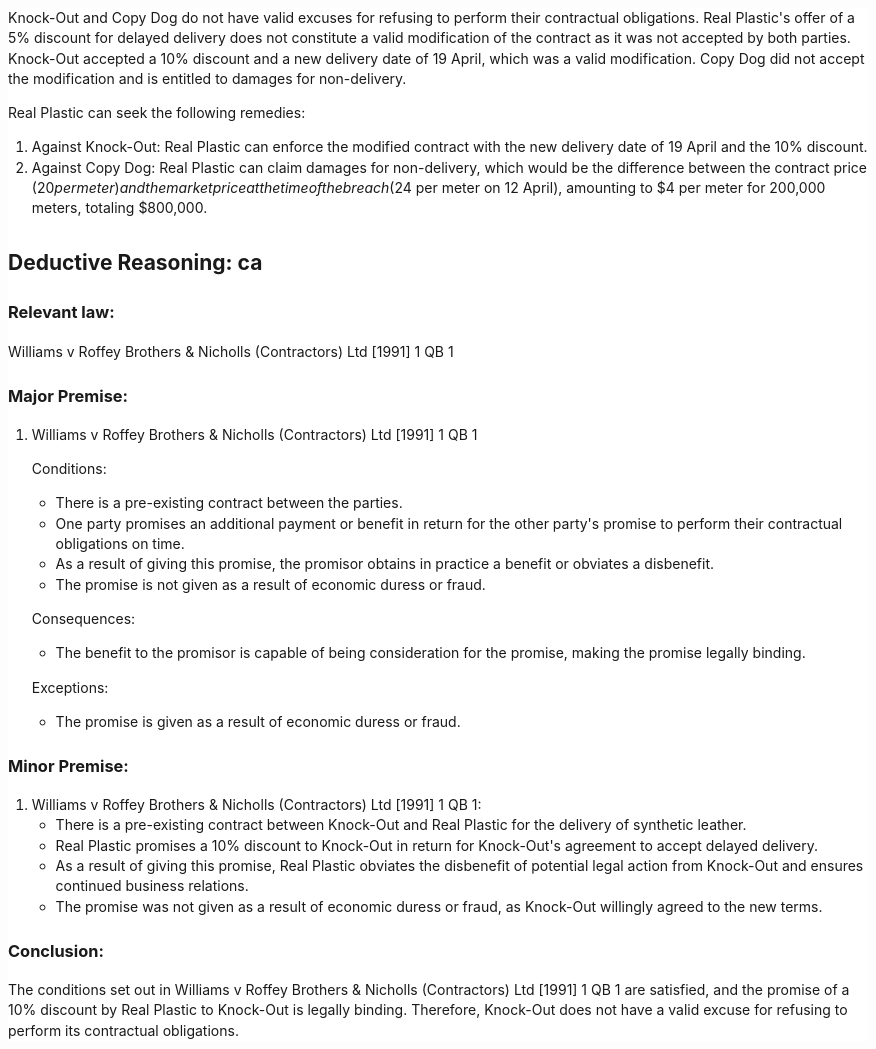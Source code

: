 Knock-Out and Copy Dog do not have valid excuses for refusing to perform their contractual obligations. Real Plastic's offer of a 5% discount for delayed delivery does not constitute a valid modification of the contract as it was not accepted by both parties. Knock-Out accepted a 10% discount and a new delivery date of 19 April, which was a valid modification. Copy Dog did not accept the modification and is entitled to damages for non-delivery.

Real Plastic can seek the following remedies:
1. Against Knock-Out: Real Plastic can enforce the modified contract with the new delivery date of 19 April and the 10% discount.
2. Against Copy Dog: Real Plastic can claim damages for non-delivery, which would be the difference between the contract price ($20 per meter) and the market price at the time of the breach ($24 per meter on 12 April), amounting to $4 per meter for 200,000 meters, totaling $800,000.

## Deductive Reasoning: ca

### Relevant law:

Williams v Roffey Brothers & Nicholls (Contractors) Ltd [1991] 1 QB 1

### Major Premise:

1. Williams v Roffey Brothers & Nicholls (Contractors) Ltd [1991] 1 QB 1

   Conditions:
   - There is a pre-existing contract between the parties.
   - One party promises an additional payment or benefit in return for the other party's promise to perform their contractual obligations on time.
   - As a result of giving this promise, the promisor obtains in practice a benefit or obviates a disbenefit.
   - The promise is not given as a result of economic duress or fraud.

   Consequences:
   - The benefit to the promisor is capable of being consideration for the promise, making the promise legally binding.

   Exceptions:
   - The promise is given as a result of economic duress or fraud.

### Minor Premise:

1. Williams v Roffey Brothers & Nicholls (Contractors) Ltd [1991] 1 QB 1:
   - There is a pre-existing contract between Knock-Out and Real Plastic for the delivery of synthetic leather.
   - Real Plastic promises a 10% discount to Knock-Out in return for Knock-Out's agreement to accept delayed delivery.
   - As a result of giving this promise, Real Plastic obviates the disbenefit of potential legal action from Knock-Out and ensures continued business relations.
   - The promise was not given as a result of economic duress or fraud, as Knock-Out willingly agreed to the new terms.

### Conclusion:

The conditions set out in Williams v Roffey Brothers & Nicholls (Contractors) Ltd [1991] 1 QB 1 are satisfied, and the promise of a 10% discount by Real Plastic to Knock-Out is legally binding. Therefore, Knock-Out does not have a valid excuse for refusing to perform its contractual obligations.
